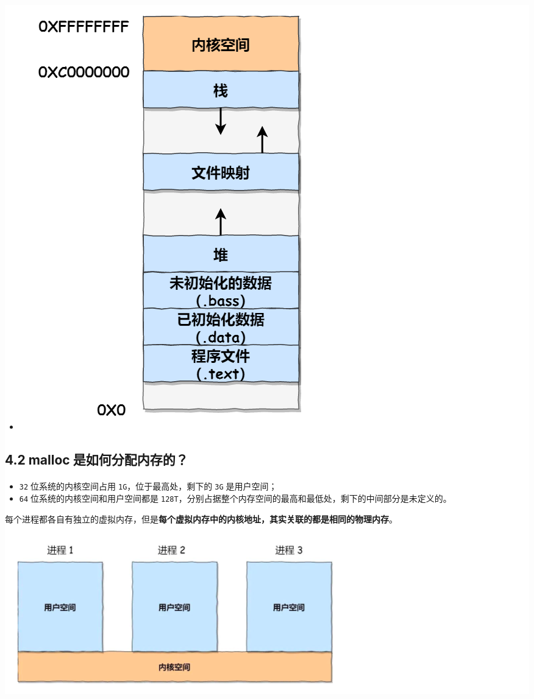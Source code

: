   - ![image-20221121153700644](%E6%93%8D%E4%BD%9C%E7%B3%BB%E7%BB%9F.assets/image-20221121153700644.png)



## 4.2 malloc 是如何分配内存的？

- `32` 位系统的内核空间占用 `1G`，位于最高处，剩下的 `3G` 是用户空间；
- `64` 位系统的内核空间和用户空间都是 `128T`，分别占据整个内存空间的最高和最低处，剩下的中间部分是未定义的。

每个进程都各自有独立的虚拟内存，但是**每个虚拟内存中的内核地址，其实关联的都是相同的物理内存**。

![image-20221121151829677](%E6%93%8D%E4%BD%9C%E7%B3%BB%E7%BB%9F.assets/image-20221121151829677.png)
